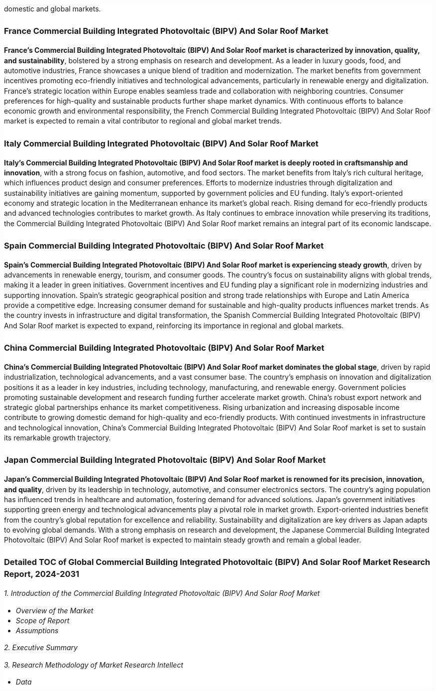 domestic and global markets.</p><h3><strong>France Commercial Building Integrated Photovoltaic (BIPV) And Solar Roof Market</strong></h3><p><strong>France&rsquo;s Commercial Building Integrated Photovoltaic (BIPV) And Solar Roof market is characterized by innovation, quality, and sustainability</strong>, bolstered by a strong emphasis on research and development. As a leader in luxury goods, food, and automotive industries, France showcases a unique blend of tradition and modernization. The market benefits from government incentives promoting eco-friendly initiatives and technological advancements, particularly in renewable energy and digitalization. France&rsquo;s strategic location within Europe enables seamless trade and collaboration with neighboring countries. Consumer preferences for high-quality and sustainable products further shape market dynamics. With continuous efforts to balance economic growth and environmental responsibility, the French Commercial Building Integrated Photovoltaic (BIPV) And Solar Roof market is expected to remain a vital contributor to regional and global market trends.</p><h3><strong>Italy Commercial Building Integrated Photovoltaic (BIPV) And Solar Roof Market</strong></h3><p><strong>Italy&rsquo;s Commercial Building Integrated Photovoltaic (BIPV) And Solar Roof market is deeply rooted in craftsmanship and innovation</strong>, with a strong focus on fashion, automotive, and food sectors. The market benefits from Italy&rsquo;s rich cultural heritage, which influences product design and consumer preferences. Efforts to modernize industries through digitalization and sustainability initiatives are gaining momentum, supported by government policies and EU funding. Italy&rsquo;s export-oriented economy and strategic location in the Mediterranean enhance its market&rsquo;s global reach. Rising demand for eco-friendly products and advanced technologies contributes to market growth. As Italy continues to embrace innovation while preserving its traditions, the Commercial Building Integrated Photovoltaic (BIPV) And Solar Roof market remains an integral part of its economic landscape.</p><h3><strong>Spain Commercial Building Integrated Photovoltaic (BIPV) And Solar Roof Market</strong></h3><p><strong>Spain&rsquo;s Commercial Building Integrated Photovoltaic (BIPV) And Solar Roof market is experiencing steady growth</strong>, driven by advancements in renewable energy, tourism, and consumer goods. The country&rsquo;s focus on sustainability aligns with global trends, making it a leader in green initiatives. Government incentives and EU funding play a significant role in modernizing industries and supporting innovation. Spain&rsquo;s strategic geographical position and strong trade relationships with Europe and Latin America provide a competitive edge. Increasing consumer demand for sustainable and high-quality products influences market trends. As the country invests in infrastructure and digital transformation, the Spanish Commercial Building Integrated Photovoltaic (BIPV) And Solar Roof market is expected to expand, reinforcing its importance in regional and global markets.</p><h3><strong>China Commercial Building Integrated Photovoltaic (BIPV) And Solar Roof Market</strong></h3><p><strong>China&rsquo;s Commercial Building Integrated Photovoltaic (BIPV) And Solar Roof market dominates the global stage</strong>, driven by rapid industrialization, technological advancements, and a vast consumer base. The country&rsquo;s emphasis on innovation and digitalization positions it as a leader in key industries, including technology, manufacturing, and renewable energy. Government policies promoting sustainable development and research funding further accelerate market growth. China&rsquo;s robust export network and strategic global partnerships enhance its market competitiveness. Rising urbanization and increasing disposable income contribute to growing domestic demand for high-quality and eco-friendly products. With continued investments in infrastructure and technological innovation, China&rsquo;s Commercial Building Integrated Photovoltaic (BIPV) And Solar Roof market is set to sustain its remarkable growth trajectory.</p><h3><strong>Japan Commercial Building Integrated Photovoltaic (BIPV) And Solar Roof Market</strong></h3><p><strong>Japan&rsquo;s Commercial Building Integrated Photovoltaic (BIPV) And Solar Roof market is renowned for its precision, innovation, and quality</strong>, driven by its leadership in technology, automotive, and consumer electronics sectors. The country&rsquo;s aging population has influenced trends in healthcare and automation, fostering demand for advanced solutions. Japan&rsquo;s government initiatives supporting green energy and technological advancements play a pivotal role in market growth. Export-oriented industries benefit from the country&rsquo;s global reputation for excellence and reliability. Sustainability and digitalization are key drivers as Japan adapts to evolving global demands. With a strong emphasis on research and development, the Japanese Commercial Building Integrated Photovoltaic (BIPV) And Solar Roof market is expected to maintain steady growth and remain a global leader.</p><h3><span class="">Detailed TOC of Global Commercial Building Integrated Photovoltaic (BIPV) And Solar Roof Market Research Report, 2024-2031</span></h3><p><em><span class="font-[700]">1. Introduction of the Commercial Building Integrated Photovoltaic (BIPV) And Solar Roof Market</span></em></p><ul><li><em><span class="">Overview of the Market</span></em></li><li><em><span class="">Scope of Report</span></em></li><li><em><span class="">Assumptions</span></em></li></ul><p><em><span class="font-[700]">2. Executive Summary</span></em></p><p><em><span class="font-[700]">3. Research Methodology of Market Research Intellect</span></em></p><ul><li><em><span class="">Data
